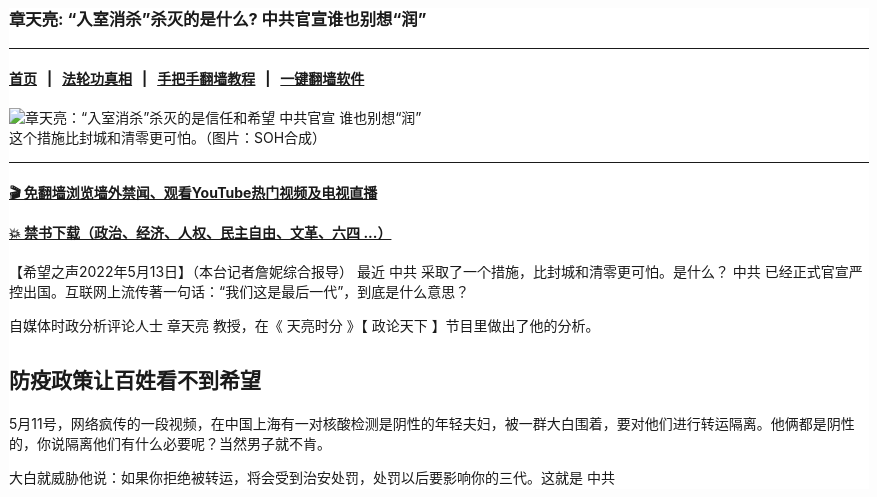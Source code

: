 ### 章天亮: “入室消杀”杀灭的是什么? 中共官宣谁也别想“润” 
------------------------

#### [首页](https://github.com/gfw-breaker/banned-news3/blob/master/README.md) &nbsp;&nbsp;|&nbsp;&nbsp; [法轮功真相](https://github.com/begood0513/basic/blob/master/README.md)  &nbsp;&nbsp;|&nbsp;&nbsp; [手把手翻墙教程](https://github.com/gfw-breaker/guides/wiki)  &nbsp;&nbsp;|&nbsp;&nbsp; [一键翻墙软件](https://github.com/gfw-breaker/nogfw/blob/master/README.md)  



<div><img alt="章天亮：“入室消杀”杀灭的是信任和希望 中共官宣 谁也别想“润” " src="https://img.soundofhope.org/2022-05/1652462119924.jpg"/>
<br/><figcaption class="caption">
 这个措施比封城和清零更可怕。（图片：SOH合成）
</figcaption></div><hr/>

#### [ 🎬  免翻墙浏览墙外禁闻、观看YouTube热门视频及电视直播](https://github.com/gfw-breaker/HelloWorld)

#### [ 💥  禁书下载（政治、经济、人权、民主自由、文革、六四 ...）](https://github.com/gfw-breaker/books/blob/master/README.md)

<div><div class="Content__Wrapper sc-1bvya0-0 grZQxZ">
 <p class="meta-top">
  <span class="meta">
   【希望之声2022年5月13日】（本台记者詹妮综合报导）
  </span>
  最近
  <ok href="/term/1059">
   中共
  </ok>
  采取了一个措施，比封城和清零更可怕。是什么？
  <ok href="/term/1059">
   中共
  </ok>
  已经正式官宣严控出国。互联网上流传著一句话：“我们这是最后一代”，到底是什么意思？
 </p>
 <p>
  自媒体时政分析评论人士
  <ok href="/term/974">
   章天亮
  </ok>
  教授，在《
  <ok href="/term/8908">
   天亮时分
  </ok>
  》【
  <ok href="/term/8909">
   政论天下
  </ok>
  】节目里做出了他的分析。
 </p>
 <h2>
  防疫政策让百姓看不到希望
 </h2>
 <p>
  5月11号，网络疯传的一段视频，在中国上海有一对核酸检测是阴性的年轻夫妇，被一群大白围着，要对他们进行转运隔离。他俩都是阴性的，你说隔离他们有什么必要呢？当然男子就不肯。
 </p>
 <p>
  大白就威胁他说：如果你拒绝被转运，将会受到治安处罚，处罚以后要影响你的三代。这就是
  <ok href="/term/1059">
   中共
  </ok>